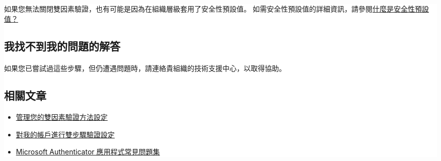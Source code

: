 如果您無法關閉雙因素驗證，也有可能是因為在組織層級套用了安全性預設值。 如需安全性預設值的詳細資訊，請參閱[什麼是安全性預設值？](../fundamentals/concept-fundamentals-security-defaults.md)

## <a name="i-didnt-find-an-answer-to-my-problem"></a>我找不到我的問題的解答

如果您已嘗試過這些步驟，但仍遭遇問題時，請連絡貴組織的技術支援中心，以取得協助。

## <a name="related-articles"></a>相關文章

- [管理您的雙因素驗證方法設定](multi-factor-authentication-end-user-manage-settings.md)

- [對我的帳戶進行雙步驟驗證設定](multi-factor-authentication-end-user-first-time.md)

- [Microsoft Authenticator 應用程式常見問題集](user-help-auth-app-faq.md)
